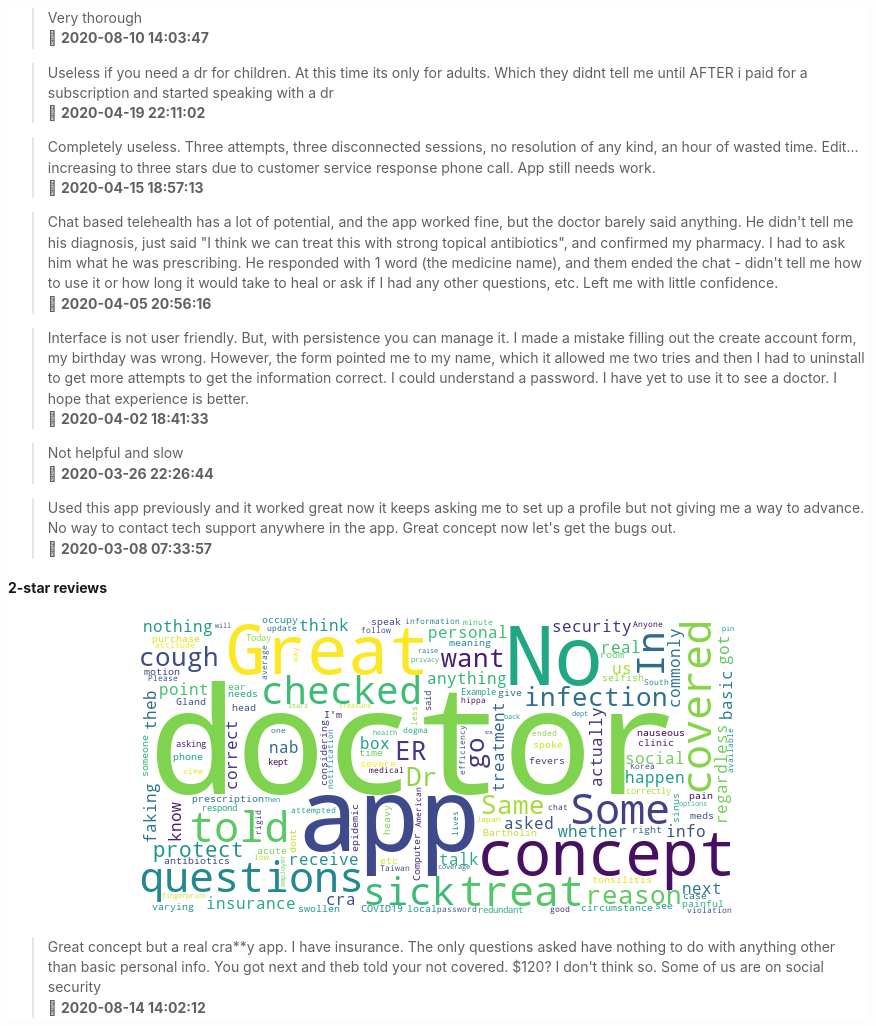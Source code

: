 > Very thorough<br> :date: __2020-08-10 14:03:47__

> Useless if you need a dr for children. At this time its only for adults. Which they didnt tell me until AFTER i paid for a subscription and started speaking with a dr<br> :date: __2020-04-19 22:11:02__

> Completely useless. Three attempts, three disconnected sessions, no resolution of any kind, an hour of wasted time. Edit... increasing to three stars due to customer service response phone call. App still needs work.<br> :date: __2020-04-15 18:57:13__

> Chat based telehealth has a lot of potential, and the app worked fine, but the doctor barely said anything. He didn't tell me his diagnosis, just said "I think we can treat this with strong topical antibiotics", and confirmed my pharmacy. I had to ask him what he was prescribing. He responded with 1 word (the medicine name), and them ended the chat - didn't tell me how to use it or how long it would take to heal or ask if I had any other questions, etc. Left me with little confidence.<br> :date: __2020-04-05 20:56:16__

> Interface is not user friendly. But, with persistence you can manage it. I made a mistake filling out the create account form, my birthday was wrong. However, the form pointed me to my name, which it allowed me two tries and then I had to uninstall to get more attempts to get the information correct. I could understand a password. I have yet to use it to see a doctor. I hope that experience is better.<br> :date: __2020-04-02 18:41:33__

> Not helpful and slow<br> :date: __2020-03-26 22:26:44__

> Used this app previously and it worked great now it keeps asking me to set up a profile but not giving me a way to advance. No way to contact tech support anywhere in the app. Great concept now let's get the bugs out.<br> :date: __2020-03-08 07:33:57__



#### 2-star reviews

<p align="center">
<img src="2_star_reviews_wordcloud.png" alt="com.ninety8point6.patientapp 2 reviews"/>
</p>

> Great concept but a real cra\*\*y app. I have insurance. The only questions asked have nothing to do with anything other than basic personal info. You got next and theb told your not covered. $120? I don't think so. Some of us are on social security<br> :date: __2020-08-14 14:02:12__
